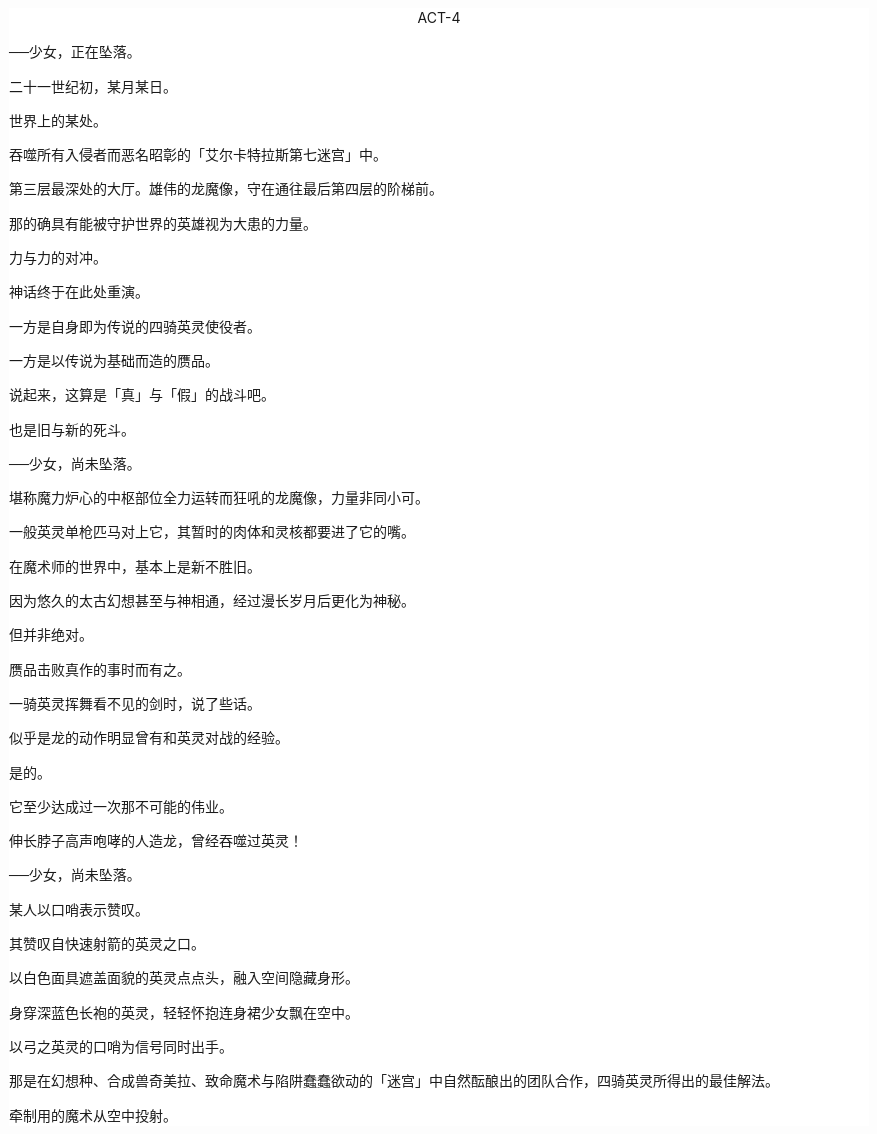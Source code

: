 <p align="center">ACT-4</p>

──少女，正在坠落。

二十一世纪初，某月某日。

世界上的某处。

吞噬所有入侵者而恶名昭彰的「艾尔卡特拉斯第七迷宫」中。

第三层最深处的大厅。雄伟的龙魔像，守在通往最后第四层的阶梯前。

那的确具有能被守护世界的英雄视为大患的力量。

力与力的对冲。

神话终于在此处重演。

一方是自身即为传说的四骑英灵使役者。

一方是以传说为基础而造的赝品。

说起来，这算是「真」与「假」的战斗吧。

也是旧与新的死斗。

──少女，尚未坠落。

堪称魔力炉心的中枢部位全力运转而狂吼的龙魔像，力量非同小可。

一般英灵单枪匹马对上它，其暂时的肉体和灵核都要进了它的嘴。

在魔术师的世界中，基本上是新不胜旧。

因为悠久的太古幻想甚至与神相通，经过漫长岁月后更化为神秘。

但并非绝对。

赝品击败真作的事时而有之。

一骑英灵挥舞看不见的剑时，说了些话。

似乎是龙的动作明显曾有和英灵对战的经验。

是的。

它至少达成过一次那不可能的伟业。

伸长脖子高声咆哮的人造龙，曾经吞噬过英灵！

──少女，尚未坠落。

某人以口哨表示赞叹。

其赞叹自快速射箭的英灵之口。

以白色面具遮盖面貌的英灵点点头，融入空间隐藏身形。

身穿深蓝色长袍的英灵，轻轻怀抱连身裙少女飘在空中。

以弓之英灵的口哨为信号同时出手。

那是在幻想种、合成兽奇美拉、致命魔术与陷阱蠢蠢欲动的「迷宫」中自然酝酿出的团队合作，四骑英灵所得出的最佳解法。

牵制用的魔术从空中投射。
